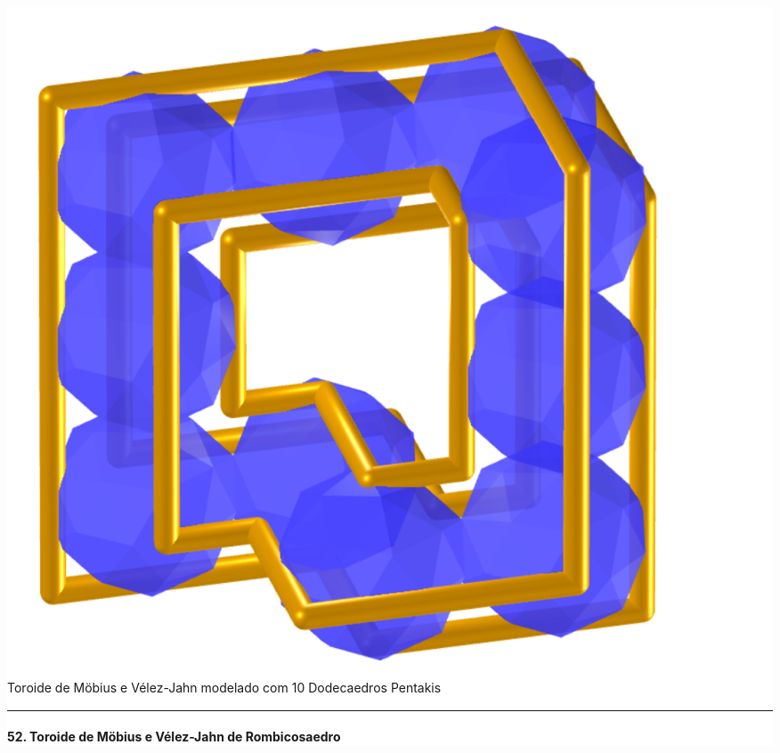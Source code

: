 <a href="../vr/PentakisDodecahedron.html" target="_blank" title="modelo 3D" class="fotoA"><img src="../ar/51A.png" class="foto" alt="Toroide de Möbius e Vélez-Jahn de Dodecaedro Pentakis"></a>
 <br>Toroide de Möbius e Vélez-Jahn modelado com 10 Dodecaedros Pentakis
 <br>
<hr>
<h4>52. Toroide de Möbius e Vélez-Jahn de Rombicosaedro</h4>